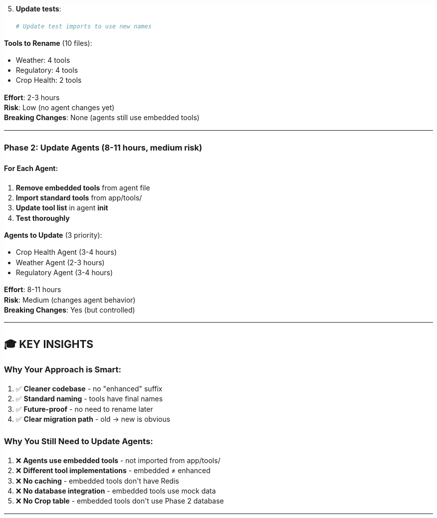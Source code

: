5. **Update tests**:
   ```python
   # Update test imports to use new names
   ```

**Tools to Rename** (10 files):
- Weather: 4 tools
- Regulatory: 4 tools
- Crop Health: 2 tools

**Effort**: 2-3 hours  
**Risk**: Low (no agent changes yet)  
**Breaking Changes**: None (agents still use embedded tools)

---

### **Phase 2: Update Agents** (8-11 hours, medium risk)

#### **For Each Agent**:

1. **Remove embedded tools** from agent file
2. **Import standard tools** from app/tools/
3. **Update tool list** in agent __init__
4. **Test thoroughly**

**Agents to Update** (3 priority):
- Crop Health Agent (3-4 hours)
- Weather Agent (2-3 hours)
- Regulatory Agent (3-4 hours)

**Effort**: 8-11 hours  
**Risk**: Medium (changes agent behavior)  
**Breaking Changes**: Yes (but controlled)

---

## 🎓 KEY INSIGHTS

### **Why Your Approach is Smart**:

1. ✅ **Cleaner codebase** - no "enhanced" suffix
2. ✅ **Standard naming** - tools have final names
3. ✅ **Future-proof** - no need to rename later
4. ✅ **Clear migration path** - old → new is obvious

### **Why You Still Need to Update Agents**:

1. ❌ **Agents use embedded tools** - not imported from app/tools/
2. ❌ **Different tool implementations** - embedded ≠ enhanced
3. ❌ **No caching** - embedded tools don't have Redis
4. ❌ **No database integration** - embedded tools use mock data
5. ❌ **No Crop table** - embedded tools don't use Phase 2 database

---
